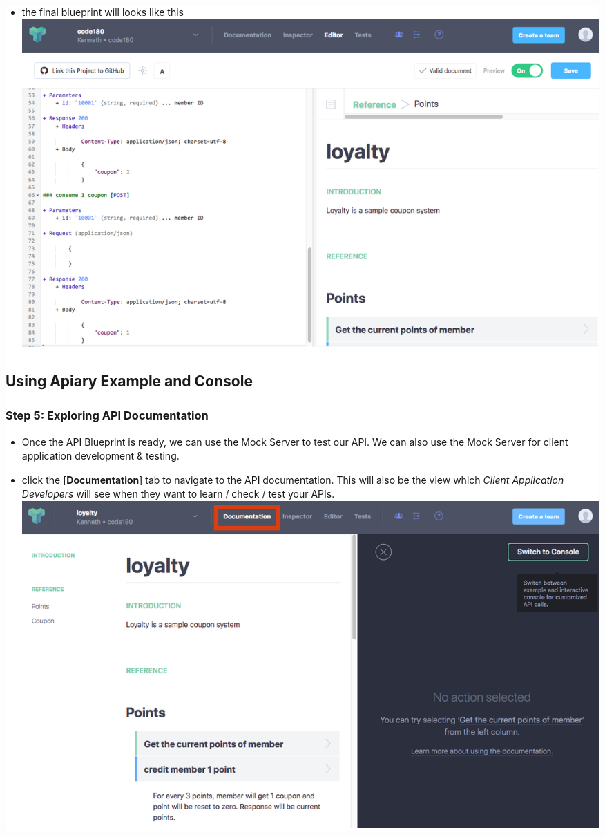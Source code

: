 - the final blueprint will looks like this
![](images/apiary-08.png)


## Using Apiary Example and Console

### Step 5: Exploring API Documentation

- Once the API Blueprint is ready, we can use the Mock Server to test our API. We can also use the Mock Server for client application development & testing.

- click the [**Documentation**] tab to navigate to the API documentation. This will also be the view which *Client Application Developers* will see when they want to learn / check / test your APIs.
![](images/apiary-09.png)
